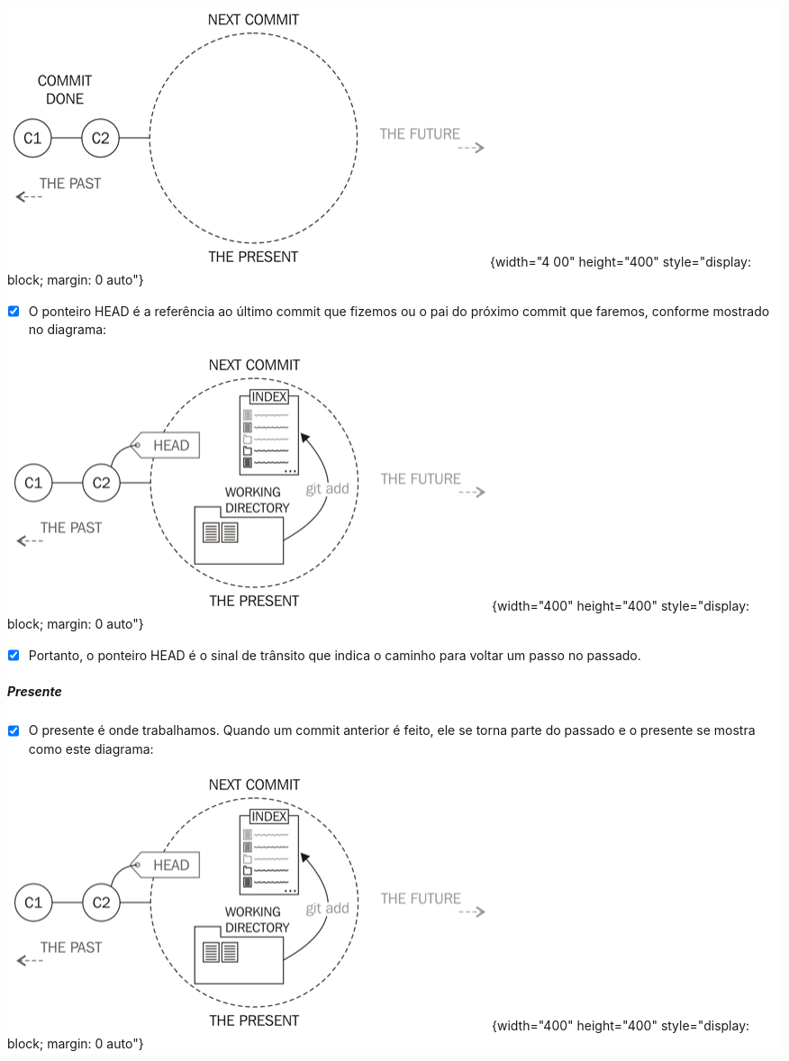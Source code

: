 ![](img/git_009.png){width="4   00" height="400" style="display: block; margin: 0 auto"}

- [x] O ponteiro HEAD é a referência ao último commit que fizemos ou o pai do próximo commit que faremos, conforme mostrado no diagrama:

![](img/git_010.png){width="400" height="400" style="display: block; margin: 0 auto"}

- [x] Portanto, o ponteiro HEAD é o sinal de trânsito que indica o caminho para voltar um passo no passado.

##### Presente
- [x] O presente é onde trabalhamos. Quando um commit anterior é feito, ele se torna parte do passado e o presente se mostra como este diagrama:

![](img/git_011.png){width="400" height="400" style="display: block; margin: 0 auto"}
